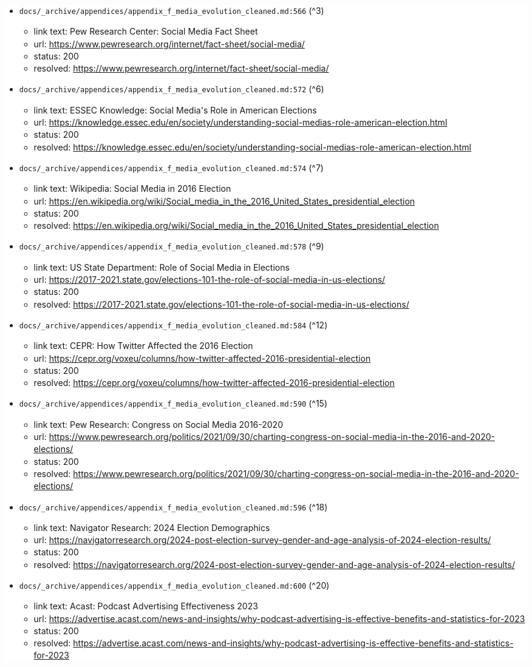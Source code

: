 - `docs/_archive/appendices/appendix_f_media_evolution_cleaned.md:566`  (^3)  
  - link text: Pew Research Center: Social Media Fact Sheet  
  - url: https://www.pewresearch.org/internet/fact-sheet/social-media/  
  - status: 200  
  - resolved: https://www.pewresearch.org/internet/fact-sheet/social-media/  

- `docs/_archive/appendices/appendix_f_media_evolution_cleaned.md:572`  (^6)  
  - link text: ESSEC Knowledge: Social Media's Role in American Elections  
  - url: https://knowledge.essec.edu/en/society/understanding-social-medias-role-american-election.html  
  - status: 200  
  - resolved: https://knowledge.essec.edu/en/society/understanding-social-medias-role-american-election.html  

- `docs/_archive/appendices/appendix_f_media_evolution_cleaned.md:574`  (^7)  
  - link text: Wikipedia: Social Media in 2016 Election  
  - url: https://en.wikipedia.org/wiki/Social_media_in_the_2016_United_States_presidential_election  
  - status: 200  
  - resolved: https://en.wikipedia.org/wiki/Social_media_in_the_2016_United_States_presidential_election  

- `docs/_archive/appendices/appendix_f_media_evolution_cleaned.md:578`  (^9)  
  - link text: US State Department: Role of Social Media in Elections  
  - url: https://2017-2021.state.gov/elections-101-the-role-of-social-media-in-us-elections/  
  - status: 200  
  - resolved: https://2017-2021.state.gov/elections-101-the-role-of-social-media-in-us-elections/  

- `docs/_archive/appendices/appendix_f_media_evolution_cleaned.md:584`  (^12)  
  - link text: CEPR: How Twitter Affected the 2016 Election  
  - url: https://cepr.org/voxeu/columns/how-twitter-affected-2016-presidential-election  
  - status: 200  
  - resolved: https://cepr.org/voxeu/columns/how-twitter-affected-2016-presidential-election  

- `docs/_archive/appendices/appendix_f_media_evolution_cleaned.md:590`  (^15)  
  - link text: Pew Research: Congress on Social Media 2016-2020  
  - url: https://www.pewresearch.org/politics/2021/09/30/charting-congress-on-social-media-in-the-2016-and-2020-elections/  
  - status: 200  
  - resolved: https://www.pewresearch.org/politics/2021/09/30/charting-congress-on-social-media-in-the-2016-and-2020-elections/  

- `docs/_archive/appendices/appendix_f_media_evolution_cleaned.md:596`  (^18)  
  - link text: Navigator Research: 2024 Election Demographics  
  - url: https://navigatorresearch.org/2024-post-election-survey-gender-and-age-analysis-of-2024-election-results/  
  - status: 200  
  - resolved: https://navigatorresearch.org/2024-post-election-survey-gender-and-age-analysis-of-2024-election-results/  

- `docs/_archive/appendices/appendix_f_media_evolution_cleaned.md:600`  (^20)  
  - link text: Acast: Podcast Advertising Effectiveness 2023  
  - url: https://advertise.acast.com/news-and-insights/why-podcast-advertising-is-effective-benefits-and-statistics-for-2023  
  - status: 200  
  - resolved: https://advertise.acast.com/news-and-insights/why-podcast-advertising-is-effective-benefits-and-statistics-for-2023  
